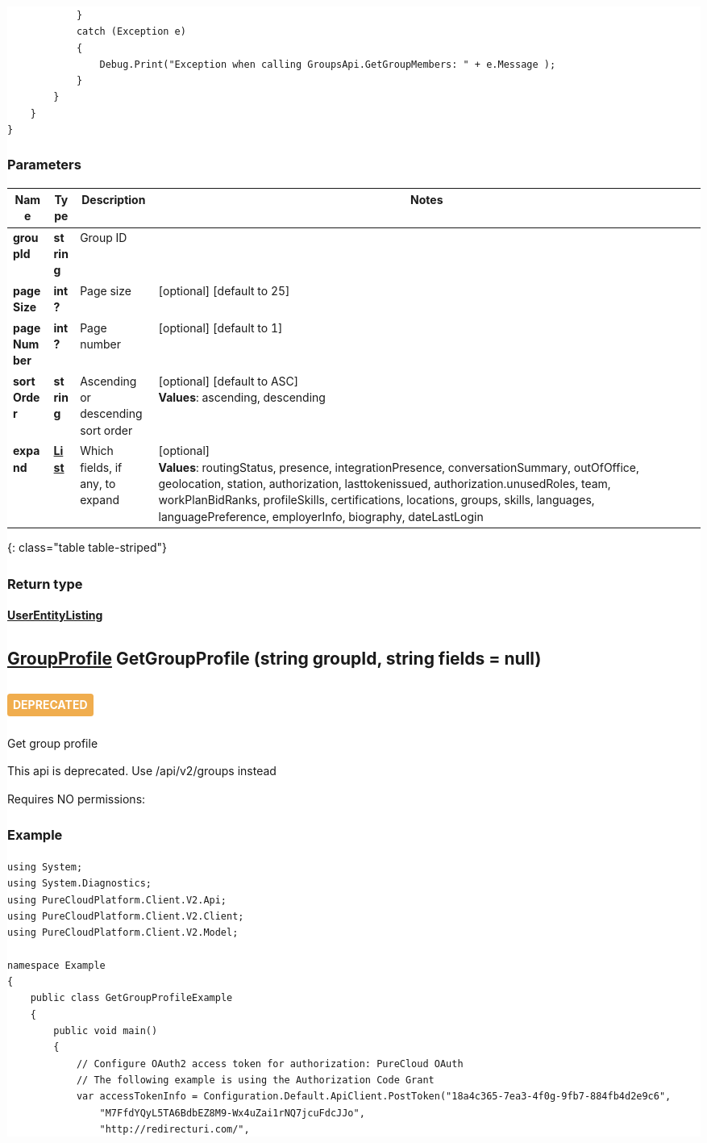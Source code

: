 ```{"language":"csharp"}
            }
            catch (Exception e)
            {
                Debug.Print("Exception when calling GroupsApi.GetGroupMembers: " + e.Message );
            }
        }
    }
}
```

### Parameters


|Name | Type | Description  | Notes |
|------------- | ------------- | ------------- | -------------|
| **groupId** | **string**| Group ID |  |
| **pageSize** | **int?**| Page size | [optional] [default to 25] |
| **pageNumber** | **int?**| Page number | [optional] [default to 1] |
| **sortOrder** | **string**| Ascending or descending sort order | [optional] [default to ASC]<br />**Values**: ascending, descending |
| **expand** | [**List<string>**](string.html)| Which fields, if any, to expand | [optional] <br />**Values**: routingStatus, presence, integrationPresence, conversationSummary, outOfOffice, geolocation, station, authorization, lasttokenissued, authorization.unusedRoles, team, workPlanBidRanks, profileSkills, certifications, locations, groups, skills, languages, languagePreference, employerInfo, biography, dateLastLogin |
{: class="table table-striped"}

### Return type

[**UserEntityListing**](UserEntityListing.html)

<a name="getgroupprofile"></a>

## [**GroupProfile**](GroupProfile.html) GetGroupProfile (string groupId, string fields = null)

<span style="background-color: #f0ad4e;display: inline-block;padding: 7px;font-weight: bold;line-height: 1;color: #ffffff;text-align: center;white-space: nowrap;vertical-align: baseline;border-radius: .25em;margin: 10px 0;">DEPRECATED</span>

Get group profile

This api is deprecated. Use /api/v2/groups instead

Requires NO permissions: 


### Example
```{"language":"csharp"}
using System;
using System.Diagnostics;
using PureCloudPlatform.Client.V2.Api;
using PureCloudPlatform.Client.V2.Client;
using PureCloudPlatform.Client.V2.Model;

namespace Example
{
    public class GetGroupProfileExample
    {
        public void main()
        { 
            // Configure OAuth2 access token for authorization: PureCloud OAuth
            // The following example is using the Authorization Code Grant
            var accessTokenInfo = Configuration.Default.ApiClient.PostToken("18a4c365-7ea3-4f0g-9fb7-884fb4d2e9c6",
                "M7FfdYQyL5TA6BdbEZ8M9-Wx4uZai1rNQ7jcuFdcJJo",
                "http://redirecturi.com/",
```